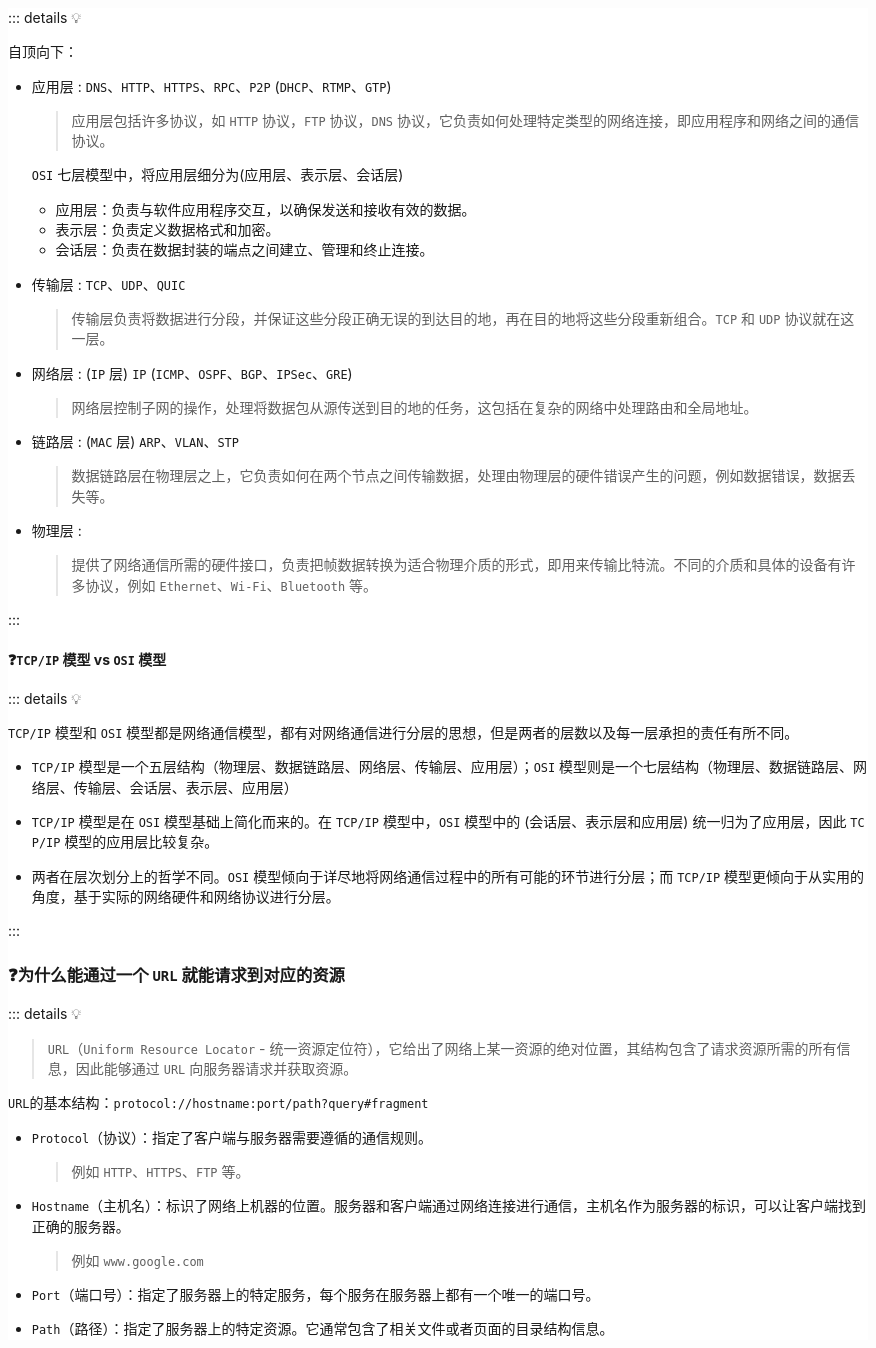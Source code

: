 ::: details 💡

自顶向下：

  - 应用层 : `DNS`、`HTTP`、`HTTPS`、`RPC`、`P2P` (`DHCP`、`RTMP`、`GTP`)
    > 应用层包括许多协议，如 `HTTP` 协议，`FTP` 协议，`DNS` 协议，它负责如何处理特定类型的网络连接，即应用程序和网络之间的通信协议。
    
    `OSI` 七层模型中，将应用层细分为(应用层、表示层、会话层)
    
      * 应用层：负责与软件应用程序交互，以确保发送和接收有效的数据。
      * 表示层：负责定义数据格式和加密。
      * 会话层：负责在数据封装的端点之间建立、管理和终止连接。

  - 传输层 : `TCP`、`UDP`、`QUIC`
    > 传输层负责将数据进行分段，并保证这些分段正确无误的到达目的地，再在目的地将这些分段重新组合。`TCP` 和 `UDP` 协议就在这一层。
    
  - 网络层 : (`IP` 层) `IP` (`ICMP`、`OSPF`、`BGP`、`IPSec`、`GRE`)
    > 网络层控制子网的操作，处理将数据包从源传送到目的地的任务，这包括在复杂的网络中处理路由和全局地址。

  - 链路层 : (`MAC` 层) `ARP`、`VLAN`、`STP`
    > 数据链路层在物理层之上，它负责如何在两个节点之间传输数据，处理由物理层的硬件错误产生的问题，例如数据错误，数据丢失等。

  - 物理层 : 
    > 提供了网络通信所需的硬件接口，负责把帧数据转换为适合物理介质的形式，即用来传输比特流。不同的介质和具体的设备有许多协议，例如 `Ethernet`、`Wi-Fi`、`Bluetooth` 等。

:::

#### ❓`TCP/IP` 模型 vs `OSI` 模型

::: details 💡

 `TCP/IP` 模型和 `OSI` 模型都是网络通信模型，都有对网络通信进行分层的思想，但是两者的层数以及每一层承担的责任有所不同。

  - `TCP/IP` 模型是一个五层结构（物理层、数据链路层、网络层、传输层、应用层）；`OSI` 模型则是一个七层结构（物理层、数据链路层、网络层、传输层、会话层、表示层、应用层）

  - `TCP/IP` 模型是在 `OSI` 模型基础上简化而来的。在 `TCP/IP` 模型中，`OSI` 模型中的 (会话层、表示层和应用层) 统一归为了应用层，因此 `TCP/IP` 模型的应用层比较复杂。
    
  - 两者在层次划分上的哲学不同。`OSI` 模型倾向于详尽地将网络通信过程中的所有可能的环节进行分层；而 `TCP/IP` 模型更倾向于从实用的角度，基于实际的网络硬件和网络协议进行分层。
  
:::

### ❓为什么能通过一个 `URL` 就能请求到对应的资源

::: details 💡

> `URL`（`Uniform Resource Locator` - 统一资源定位符），它给出了网络上某一资源的绝对位置，其结构包含了请求资源所需的所有信息，因此能够通过 `URL` 向服务器请求并获取资源。

`URL`的基本结构：`protocol://hostname:port/path?query#fragment`

  - `Protocol`（协议）：指定了客户端与服务器需要遵循的通信规则。
    > 例如 `HTTP`、`HTTPS`、`FTP` 等。

  - `Hostname`（主机名）：标识了网络上机器的位置。服务器和客户端通过网络连接进行通信，主机名作为服务器的标识，可以让客户端找到正确的服务器。
    > 例如 `www.google.com`

  - `Port`（端口号）：指定了服务器上的特定服务，每个服务在服务器上都有一个唯一的端口号。

  - `Path`（路径）：指定了服务器上的特定资源。它通常包含了相关文件或者页面的目录结构信息。
